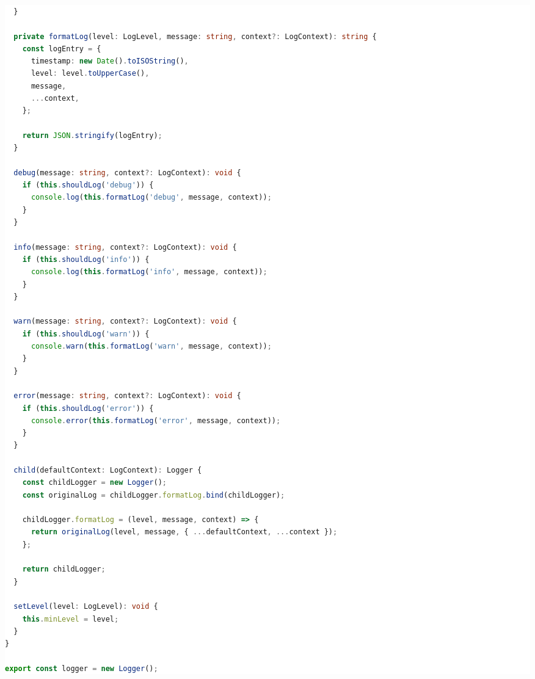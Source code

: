 ```typescript
  }

  private formatLog(level: LogLevel, message: string, context?: LogContext): string {
    const logEntry = {
      timestamp: new Date().toISOString(),
      level: level.toUpperCase(),
      message,
      ...context,
    };

    return JSON.stringify(logEntry);
  }

  debug(message: string, context?: LogContext): void {
    if (this.shouldLog('debug')) {
      console.log(this.formatLog('debug', message, context));
    }
  }

  info(message: string, context?: LogContext): void {
    if (this.shouldLog('info')) {
      console.log(this.formatLog('info', message, context));
    }
  }

  warn(message: string, context?: LogContext): void {
    if (this.shouldLog('warn')) {
      console.warn(this.formatLog('warn', message, context));
    }
  }

  error(message: string, context?: LogContext): void {
    if (this.shouldLog('error')) {
      console.error(this.formatLog('error', message, context));
    }
  }

  child(defaultContext: LogContext): Logger {
    const childLogger = new Logger();
    const originalLog = childLogger.formatLog.bind(childLogger);

    childLogger.formatLog = (level, message, context) => {
      return originalLog(level, message, { ...defaultContext, ...context });
    };

    return childLogger;
  }

  setLevel(level: LogLevel): void {
    this.minLevel = level;
  }
}

export const logger = new Logger();
```

